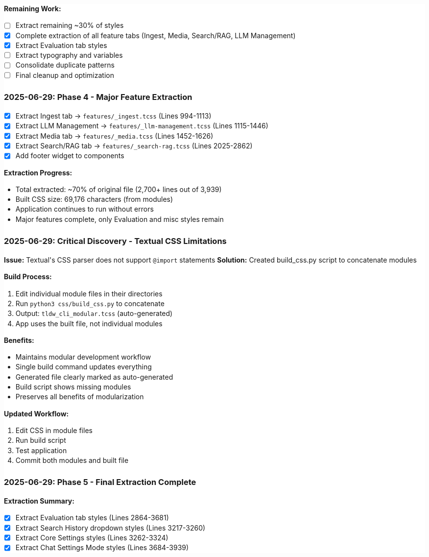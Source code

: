 **Remaining Work:**
- [ ] Extract remaining ~30% of styles
- [x] Complete extraction of all feature tabs (Ingest, Media, Search/RAG, LLM Management)
- [x] Extract Evaluation tab styles
- [ ] Extract typography and variables
- [ ] Consolidate duplicate patterns
- [ ] Final cleanup and optimization

### 2025-06-29: Phase 4 - Major Feature Extraction
- [x] Extract Ingest tab → `features/_ingest.tcss` (Lines 994-1113)
- [x] Extract LLM Management → `features/_llm-management.tcss` (Lines 1115-1446)
- [x] Extract Media tab → `features/_media.tcss` (Lines 1452-1626)
- [x] Extract Search/RAG tab → `features/_search-rag.tcss` (Lines 2025-2862)
- [x] Add footer widget to components

**Extraction Progress:**
- Total extracted: ~70% of original file (2,700+ lines out of 3,939)
- Built CSS size: 69,176 characters (from modules)
- Application continues to run without errors
- Major features complete, only Evaluation and misc styles remain

### 2025-06-29: Critical Discovery - Textual CSS Limitations

**Issue:** Textual's CSS parser does not support `@import` statements
**Solution:** Created build_css.py script to concatenate modules

**Build Process:**
1. Edit individual module files in their directories
2. Run `python3 css/build_css.py` to concatenate
3. Output: `tldw_cli_modular.tcss` (auto-generated)
4. App uses the built file, not individual modules

**Benefits:**
- Maintains modular development workflow
- Single build command updates everything
- Generated file clearly marked as auto-generated
- Build script shows missing modules
- Preserves all benefits of modularization

**Updated Workflow:**
1. Edit CSS in module files
2. Run build script
3. Test application
4. Commit both modules and built file

### 2025-06-29: Phase 5 - Final Extraction Complete

**Extraction Summary:**
- [x] Extract Evaluation tab styles (Lines 2864-3681)
- [x] Extract Search History dropdown styles (Lines 3217-3260)
- [x] Extract Core Settings styles (Lines 3262-3324)
- [x] Extract Chat Settings Mode styles (Lines 3684-3939)
